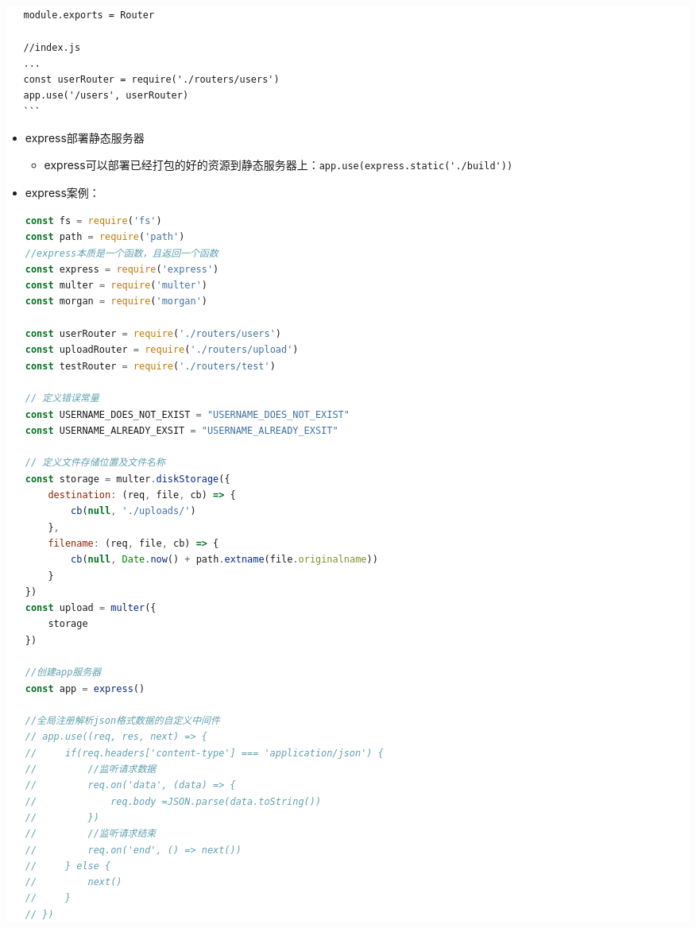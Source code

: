        module.exports = Router
       
       //index.js
       ...
       const userRouter = require('./routers/users')
       app.use('/users', userRouter)
       ```
   
   * express部署静态服务器
   
     * express可以部署已经打包的好的资源到静态服务器上：`app.use(express.static('./build'))`
   
   * express案例：
   
     ```js
     const fs = require('fs')
     const path = require('path')
     //express本质是一个函数，且返回一个函数
     const express = require('express')
     const multer = require('multer')
     const morgan = require('morgan')
     
     const userRouter = require('./routers/users')
     const uploadRouter = require('./routers/upload')
     const testRouter = require('./routers/test')
     
     // 定义错误常量
     const USERNAME_DOES_NOT_EXIST = "USERNAME_DOES_NOT_EXIST"
     const USERNAME_ALREADY_EXSIT = "USERNAME_ALREADY_EXSIT"
     
     // 定义文件存储位置及文件名称
     const storage = multer.diskStorage({
         destination: (req, file, cb) => {
             cb(null, './uploads/')
         },
         filename: (req, file, cb) => {
             cb(null, Date.now() + path.extname(file.originalname))
         }
     })
     const upload = multer({
         storage
     })
     
     //创建app服务器
     const app = express()
     
     //全局注册解析json格式数据的自定义中间件
     // app.use((req, res, next) => {
     //     if(req.headers['content-type'] === 'application/json') {
     //         //监听请求数据
     //         req.on('data', (data) => {
     //             req.body =JSON.parse(data.toString())
     //         })
     //         //监听请求结束
     //         req.on('end', () => next())
     //     } else {
     //         next()
     //     }
     // })
     